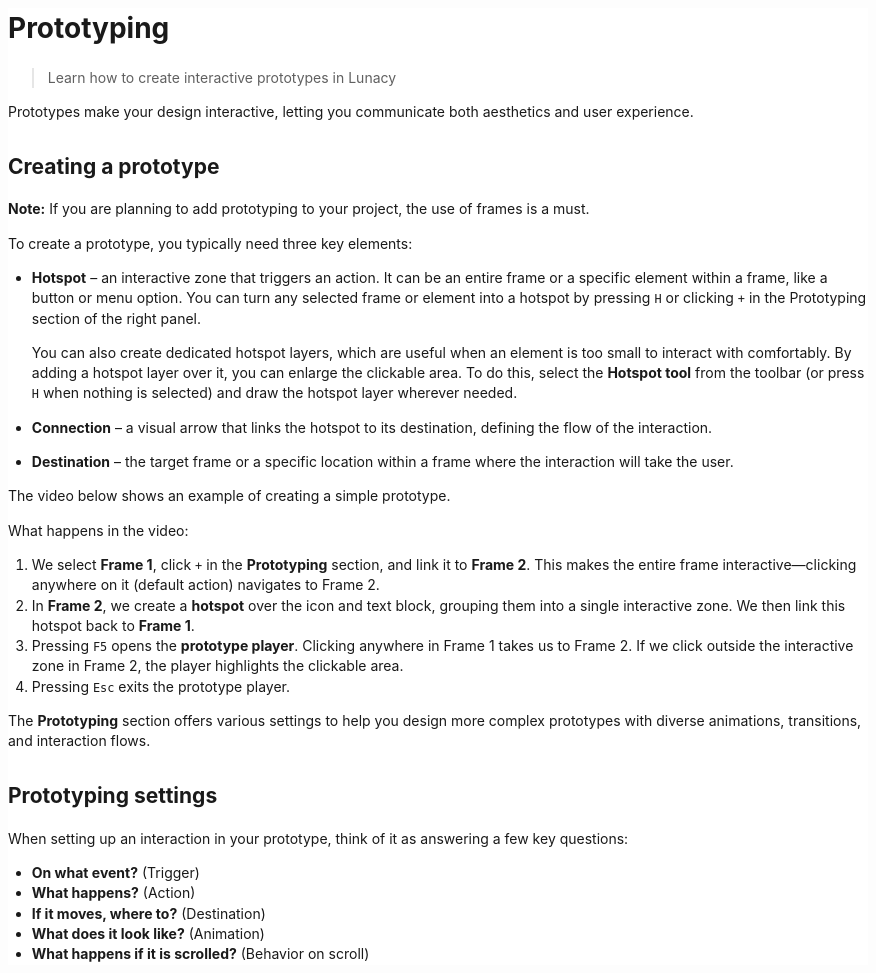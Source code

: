 # Prototyping

> Learn how to create interactive prototypes in Lunacy


Prototypes make your design interactive, letting you communicate both aesthetics and user experience.

## Creating a prototype

<div class="callout callout--info">
    <p><strong>Note:</strong> If you are planning to add prototyping to your project, the use of frames is a must.</p>
</div>

To create a prototype, you typically need three key elements:  

- **Hotspot** – an interactive zone that triggers an action. It can be an entire frame or a specific element within a frame, like a button or menu option. You can turn any selected frame or element into a hotspot by pressing `H` or clicking `+` in the Prototyping section of the right panel.  

  You can also create dedicated hotspot layers, which are useful when an element is too small to interact with comfortably. By adding a hotspot layer over it, you can enlarge the clickable area. To do this, select the **Hotspot tool** from the toolbar (or press `H` when nothing is selected) and draw the hotspot layer wherever needed.  

- **Connection** – a visual arrow that links the hotspot to its destination, defining the flow of the interaction.  

- **Destination** – the target frame or a specific location within a frame where the interaction will take the user.  


The video below shows an example of creating a simple prototype.

<video autoplay="" muted="" loop="" playsinline="" width="auto" poster="/public/prototyping_linking_frames.png" height="auto"><source src="/public/simpleprototypev11.mp4" type="video/mp4"></video>

What happens in the video:  

1. We select **Frame 1**, click `+` in the **Prototyping** section, and link it to **Frame 2**. This makes the entire frame interactive—clicking anywhere on it (default action) navigates to Frame 2.  
2. In **Frame 2**, we create a **hotspot** over the icon and text block, grouping them into a single interactive zone. We then link this hotspot back to **Frame 1**.  
3. Pressing `F5` opens the **prototype player**. Clicking anywhere in Frame 1 takes us to Frame 2. If we click outside the interactive zone in Frame 2, the player highlights the clickable area.  
4. Pressing `Esc` exits the prototype player.  

The **Prototyping** section offers various settings to help you design more complex prototypes with diverse animations, transitions, and interaction flows.

## Prototyping settings

When setting up an interaction in your prototype, think of it as answering a few key questions:

* **On what event?** (Trigger)
* **What happens?** (Action)
* **If it moves, where to?** (Destination)
* **What does it look like?** (Animation)
* **What happens if it is scrolled?** (Behavior on scroll)
